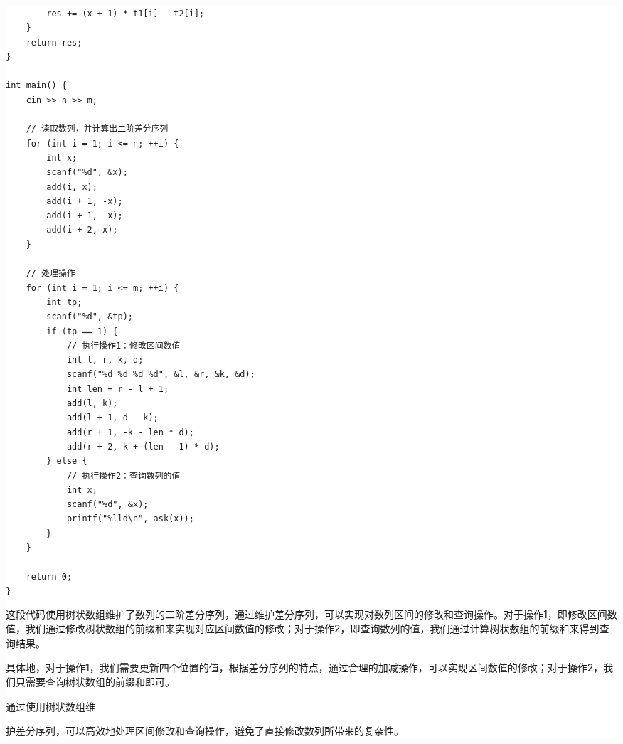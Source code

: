 ```
        res += (x + 1) * t1[i] - t2[i];
    }
    return res;
}

int main() {
    cin >> n >> m;

    // 读取数列，并计算出二阶差分序列
    for (int i = 1; i <= n; ++i) {
        int x;
        scanf("%d", &x);
        add(i, x);
        add(i + 1, -x);
        add(i + 1, -x);
        add(i + 2, x);
    }

    // 处理操作
    for (int i = 1; i <= m; ++i) {
        int tp;
        scanf("%d", &tp);
        if (tp == 1) {
            // 执行操作1：修改区间数值
            int l, r, k, d;
            scanf("%d %d %d %d", &l, &r, &k, &d);
            int len = r - l + 1;
            add(l, k);
            add(l + 1, d - k);
            add(r + 1, -k - len * d);
            add(r + 2, k + (len - 1) * d);
        } else {
            // 执行操作2：查询数列的值
            int x;
            scanf("%d", &x);
            printf("%lld\n", ask(x));
        }
    }

    return 0;
}
```

这段代码使用树状数组维护了数列的二阶差分序列，通过维护差分序列，可以实现对数列区间的修改和查询操作。对于操作1，即修改区间数值，我们通过修改树状数组的前缀和来实现对应区间数值的修改；对于操作2，即查询数列的值，我们通过计算树状数组的前缀和来得到查询结果。

具体地，对于操作1，我们需要更新四个位置的值，根据差分序列的特点，通过合理的加减操作，可以实现区间数值的修改；对于操作2，我们只需要查询树状数组的前缀和即可。

通过使用树状数组维

护差分序列，可以高效地处理区间修改和查询操作，避免了直接修改数列所带来的复杂性。